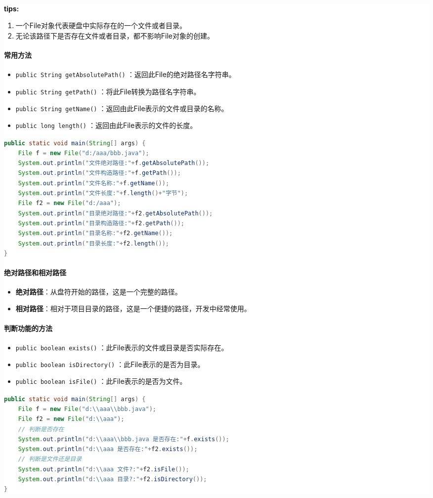 
**tips:**

1. 一个File对象代表硬盘中实际存在的一个文件或者目录。
1. 无论该路径下是否存在文件或者目录，都不影响File对象的创建。

#### 常用方法

- `public String getAbsolutePath()` ：返回此File的绝对路径名字符串。

- `public String getPath()` ：将此File转换为路径名字符串。 

- `public String getName()`  ：返回由此File表示的文件或目录的名称。  

- `public long length()`  ：返回由此File表示的文件的长度。 

```java
public static void main(String[] args) {
    File f = new File("d:/aaa/bbb.java");
    System.out.println("文件绝对路径:"+f.getAbsolutePath());
    System.out.println("文件构造路径:"+f.getPath());
    System.out.println("文件名称:"+f.getName());
    System.out.println("文件长度:"+f.length()+"字节");
    File f2 = new File("d:/aaa");
    System.out.println("目录绝对路径:"+f2.getAbsolutePath());
    System.out.println("目录构造路径:"+f2.getPath());
    System.out.println("目录名称:"+f2.getName());
    System.out.println("目录长度:"+f2.length());
}
```

#### 绝对路径和相对路径

- **绝对路径**：从盘符开始的路径，这是一个完整的路径。

- **相对路径**：相对于项目目录的路径，这是一个便捷的路径，开发中经常使用。

#### 判断功能的方法

- `public boolean exists()` ：此File表示的文件或目录是否实际存在。

- `public boolean isDirectory()` ：此File表示的是否为目录。

- `public boolean isFile()` ：此File表示的是否为文件。

```java
public static void main(String[] args) {
    File f = new File("d:\\aaa\\bbb.java");
    File f2 = new File("d:\\aaa");
    // 判断是否存在
    System.out.println("d:\\aaa\\bbb.java 是否存在:"+f.exists());
    System.out.println("d:\\aaa 是否存在:"+f2.exists());
    // 判断是文件还是目录
    System.out.println("d:\\aaa 文件?:"+f2.isFile());
    System.out.println("d:\\aaa 目录?:"+f2.isDirectory());
}
```
